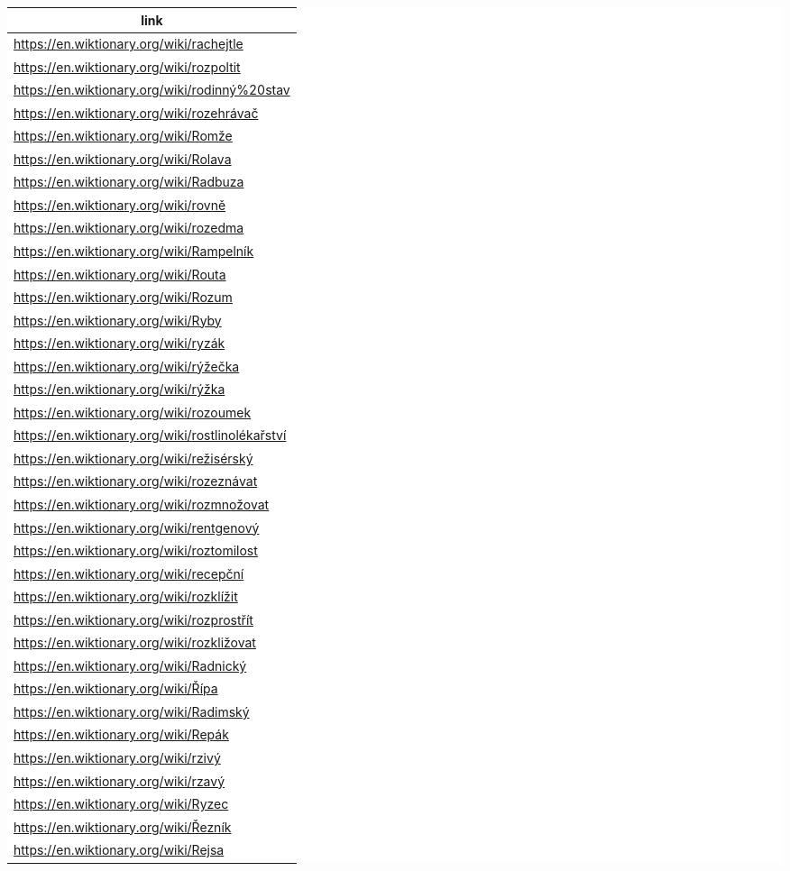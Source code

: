 |link|
|----|
|https://en.wiktionary.org/wiki/rachejtle|
|https://en.wiktionary.org/wiki/rozpoltit|
|https://en.wiktionary.org/wiki/rodinný%20stav|
|https://en.wiktionary.org/wiki/rozehrávač|
|https://en.wiktionary.org/wiki/Romže|
|https://en.wiktionary.org/wiki/Rolava|
|https://en.wiktionary.org/wiki/Radbuza|
|https://en.wiktionary.org/wiki/rovně|
|https://en.wiktionary.org/wiki/rozedma|
|https://en.wiktionary.org/wiki/Rampelník|
|https://en.wiktionary.org/wiki/Routa|
|https://en.wiktionary.org/wiki/Rozum|
|https://en.wiktionary.org/wiki/Ryby|
|https://en.wiktionary.org/wiki/ryzák|
|https://en.wiktionary.org/wiki/rýžečka|
|https://en.wiktionary.org/wiki/rýžka|
|https://en.wiktionary.org/wiki/rozoumek|
|https://en.wiktionary.org/wiki/rostlinolékařství|
|https://en.wiktionary.org/wiki/režisérský|
|https://en.wiktionary.org/wiki/rozeznávat|
|https://en.wiktionary.org/wiki/rozmnožovat|
|https://en.wiktionary.org/wiki/rentgenový|
|https://en.wiktionary.org/wiki/roztomilost|
|https://en.wiktionary.org/wiki/recepční|
|https://en.wiktionary.org/wiki/rozklížit|
|https://en.wiktionary.org/wiki/rozprostřít|
|https://en.wiktionary.org/wiki/rozkližovat|
|https://en.wiktionary.org/wiki/Radnický|
|https://en.wiktionary.org/wiki/Řípa|
|https://en.wiktionary.org/wiki/Radimský|
|https://en.wiktionary.org/wiki/Repák|
|https://en.wiktionary.org/wiki/rzivý|
|https://en.wiktionary.org/wiki/rzavý|
|https://en.wiktionary.org/wiki/Ryzec|
|https://en.wiktionary.org/wiki/Řezník|
|https://en.wiktionary.org/wiki/Rejsa|